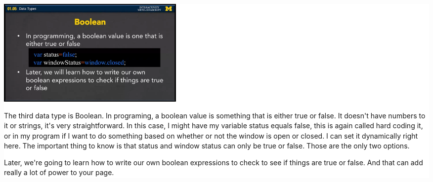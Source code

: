   <img src="./images/image077.webp" 
  alt="Boolean."
  style="border: 2px solid #000000;" 
  width="40%;" />
</p>

The third data type is Boolean. In programing, a boolean value is
something that is either true or false. It doesn&#39;t have numbers to it
or strings, it&#39;s very straightforward. In this case, I might have my
variable status equals false, this is again called hard coding it, or in
my program if I want to do something based on whether or not the window
is open or closed. I can set it dynamically right here. The important
thing to know is that status and window status can only be true or
false. Those are the only two options.

Later, we&#39;re going to learn how to write our own boolean expressions to
check to see if things are true or false. And that can add really a lot
of power to your page.


<p align="center">